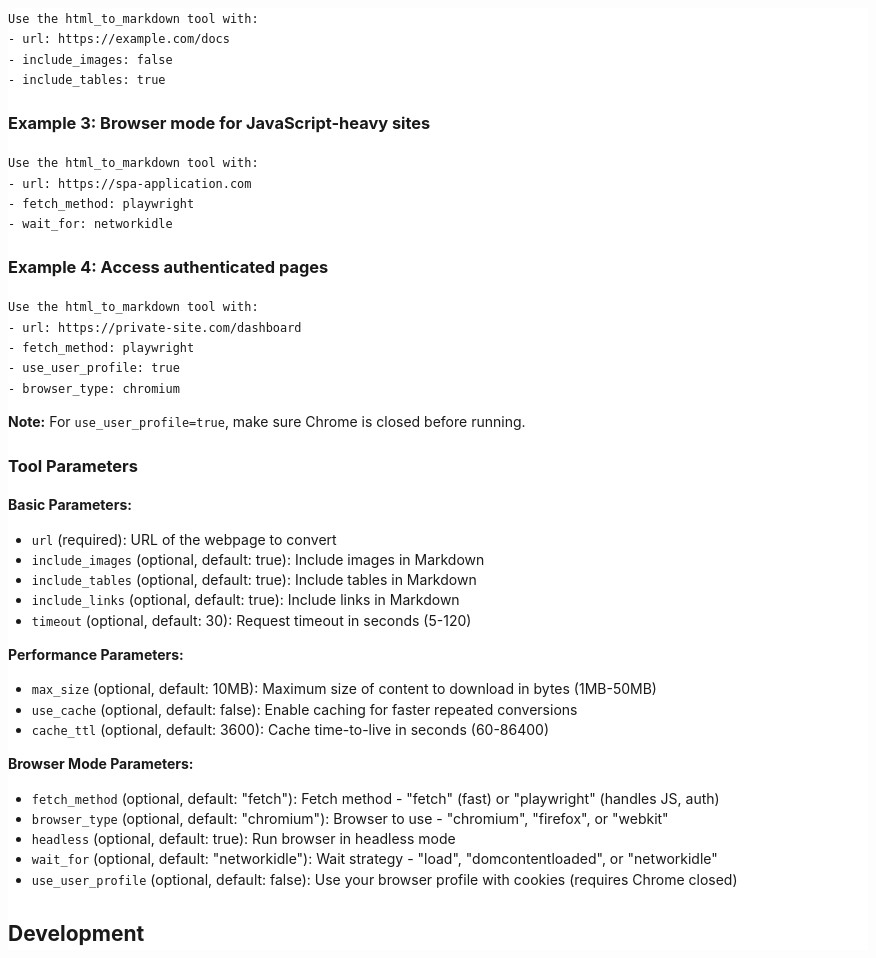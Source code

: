 ```
Use the html_to_markdown tool with:
- url: https://example.com/docs
- include_images: false
- include_tables: true
```

### Example 3: Browser mode for JavaScript-heavy sites

```
Use the html_to_markdown tool with:
- url: https://spa-application.com
- fetch_method: playwright
- wait_for: networkidle
```

### Example 4: Access authenticated pages

```
Use the html_to_markdown tool with:
- url: https://private-site.com/dashboard
- fetch_method: playwright
- use_user_profile: true
- browser_type: chromium
```

**Note:** For `use_user_profile=true`, make sure Chrome is closed before running.

### Tool Parameters

**Basic Parameters:**
- `url` (required): URL of the webpage to convert
- `include_images` (optional, default: true): Include images in Markdown
- `include_tables` (optional, default: true): Include tables in Markdown
- `include_links` (optional, default: true): Include links in Markdown
- `timeout` (optional, default: 30): Request timeout in seconds (5-120)

**Performance Parameters:**
- `max_size` (optional, default: 10MB): Maximum size of content to download in bytes (1MB-50MB)
- `use_cache` (optional, default: false): Enable caching for faster repeated conversions
- `cache_ttl` (optional, default: 3600): Cache time-to-live in seconds (60-86400)

**Browser Mode Parameters:**
- `fetch_method` (optional, default: "fetch"): Fetch method - "fetch" (fast) or "playwright" (handles JS, auth)
- `browser_type` (optional, default: "chromium"): Browser to use - "chromium", "firefox", or "webkit"
- `headless` (optional, default: true): Run browser in headless mode
- `wait_for` (optional, default: "networkidle"): Wait strategy - "load", "domcontentloaded", or "networkidle"
- `use_user_profile` (optional, default: false): Use your browser profile with cookies (requires Chrome closed)

## Development
